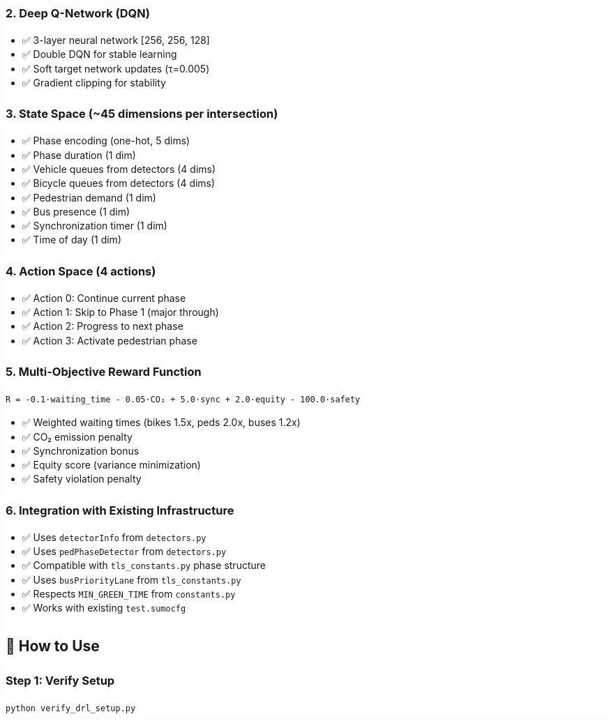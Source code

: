 ### 2. Deep Q-Network (DQN)

- ✅ 3-layer neural network [256, 256, 128]
- ✅ Double DQN for stable learning
- ✅ Soft target network updates (τ=0.005)
- ✅ Gradient clipping for stability

### 3. State Space (~45 dimensions per intersection)

- ✅ Phase encoding (one-hot, 5 dims)
- ✅ Phase duration (1 dim)
- ✅ Vehicle queues from detectors (4 dims)
- ✅ Bicycle queues from detectors (4 dims)
- ✅ Pedestrian demand (1 dim)
- ✅ Bus presence (1 dim)
- ✅ Synchronization timer (1 dim)
- ✅ Time of day (1 dim)

### 4. Action Space (4 actions)

- ✅ Action 0: Continue current phase
- ✅ Action 1: Skip to Phase 1 (major through)
- ✅ Action 2: Progress to next phase
- ✅ Action 3: Activate pedestrian phase

### 5. Multi-Objective Reward Function

```
R = -0.1·waiting_time - 0.05·CO₂ + 5.0·sync + 2.0·equity - 100.0·safety
```

- ✅ Weighted waiting times (bikes 1.5x, peds 2.0x, buses 1.2x)
- ✅ CO₂ emission penalty
- ✅ Synchronization bonus
- ✅ Equity score (variance minimization)
- ✅ Safety violation penalty

### 6. Integration with Existing Infrastructure

- ✅ Uses `detectorInfo` from `detectors.py`
- ✅ Uses `pedPhaseDetector` from `detectors.py`
- ✅ Compatible with `tls_constants.py` phase structure
- ✅ Uses `busPriorityLane` from `tls_constants.py`
- ✅ Respects `MIN_GREEN_TIME` from `constants.py`
- ✅ Works with existing `test.sumocfg`

## 🚀 How to Use

### Step 1: Verify Setup

```bash
python verify_drl_setup.py
```
